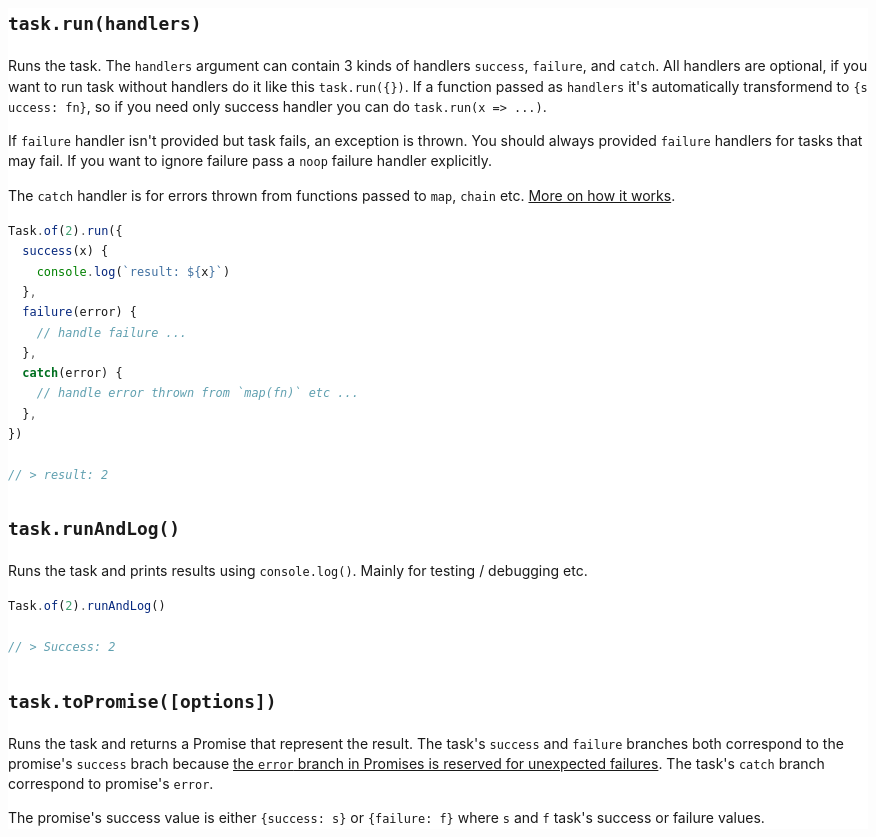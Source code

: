 
## `task.run(handlers)`

Runs the task. The `handlers` argument can contain 3 kinds of handlers `success`, `failure`, and `catch`.
All handlers are optional, if you want to run task without handlers do it like this `task.run({})`.
If a function passed as `handlers` it's automatically transformend to `{success: fn}`,
so if you need only success handler you can do `task.run(x => ...)`.

If `failure` handler isn't provided but task fails, an exception is thrown.
You should always provided `failure` handlers for tasks that may fail.
If you want to ignore failure pass a `noop` failure handler explicitly.

The `catch` handler is for errors thrown from functions passed to `map`, `chain` etc.
[More on how it works](./exceptions.md#how-exceptions-work-in-task).

```js
Task.of(2).run({
  success(x) {
    console.log(`result: ${x}`)
  },
  failure(error) {
    // handle failure ...
  },
  catch(error) {
    // handle error thrown from `map(fn)` etc ...
  },
})

// > result: 2
```

## `task.runAndLog()`

Runs the task and prints results using `console.log()`. Mainly for testing / debugging etc.

```js
Task.of(2).runAndLog()

// > Success: 2
```


## `task.toPromise([options])`

Runs the task and returns a Promise that represent the result.
The task's `success` and `failure` branches both correspond to the promise's `success` brach because
[the `error` branch in Promises is reserved for unexpected failures](./exceptions.md#promises-and-expected-failures).
The task's `catch` branch correspond to promise's `error`.

The promise's success value is either `{success: s}` or `{failure: f}` where `s` and `f` task's
success or failure values.
